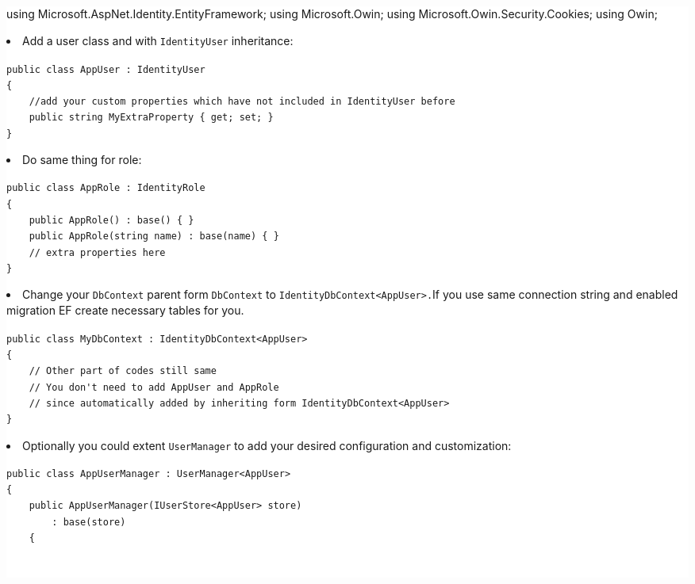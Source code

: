 <span class="kwd">using</span> <span class="typ">Microsoft</span><span class="pun">.</span><span class="typ">AspNet</span><span class="pun">.</span><span class="typ">Identity</span><span class="pun">.</span><span class="typ">EntityFramework</span><span class="pun">;</span>
<span class="kwd">using</span> <span class="typ">Microsoft</span><span class="pun">.</span><span class="typ">Owin</span><span class="pun">;</span>
<span class="kwd">using</span> <span class="typ">Microsoft</span><span class="pun">.</span><span class="typ">Owin</span><span class="pun">.</span><span class="typ">Security</span><span class="pun">.</span><span class="typ">Cookies</span><span class="pun">;</span>
<span class="kwd">using</span> <span class="typ">Owin</span><span class="pun">;</span></code></pre>
</li>
 	<li>Add a user class and with <code>IdentityUser</code> inheritance:
<pre class="default prettyprint prettyprinted"><code><span class="kwd">public</span> <span class="kwd">class</span> <span class="typ">AppUser</span> <span class="pun">:</span> <span class="typ">IdentityUser</span>
<span class="pun">{</span>
    <span class="com">//add your custom properties which have not included in IdentityUser before</span>
    <span class="kwd">public</span> <span class="kwd">string</span> <span class="typ">MyExtraProperty</span> <span class="pun">{</span> <span class="kwd">get</span><span class="pun">;</span> <span class="kwd">set</span><span class="pun">;</span> <span class="pun">}</span>  
<span class="pun">}</span></code></pre>
</li>
 	<li>Do same thing for role:
<pre class="default prettyprint prettyprinted"><code><span class="kwd">public</span> <span class="kwd">class</span> <span class="typ">AppRole</span> <span class="pun">:</span> <span class="typ">IdentityRole</span>
<span class="pun">{</span>
    <span class="kwd">public</span> <span class="typ">AppRole</span><span class="pun">()</span> <span class="pun">:</span> <span class="kwd">base</span><span class="pun">()</span> <span class="pun">{</span> <span class="pun">}</span>
    <span class="kwd">public</span> <span class="typ">AppRole</span><span class="pun">(</span><span class="kwd">string</span><span class="pln"> name</span><span class="pun">)</span> <span class="pun">:</span> <span class="kwd">base</span><span class="pun">(</span><span class="pln">name</span><span class="pun">)</span> <span class="pun">{</span> <span class="pun">}</span>
    <span class="com">// extra properties here </span>
<span class="pun">}</span></code></pre>
</li>
 	<li>Change your <code>DbContext</code> parent form <code>DbContext</code> to <code>IdentityDbContext&lt;AppUser&gt;.</code>If you use same connection string and enabled migration EF create necessary tables for you.
<pre class="default prettyprint prettyprinted"><code><span class="kwd">public</span> <span class="kwd">class</span> <span class="typ">MyDbContext</span> <span class="pun">:</span> <span class="typ">IdentityDbContext</span><span class="pun">&lt;</span><span class="typ">AppUser</span><span class="pun">&gt;</span>
<span class="pun">{</span>
    <span class="com">// Other part of codes still same </span>
    <span class="com">// You don't need to add AppUser and AppRole </span>
    <span class="com">// since automatically added by inheriting form IdentityDbContext&lt;AppUser&gt;</span>
<span class="pun">}</span></code></pre>
</li>
 	<li>Optionally you could extent <code>UserManager</code> to add your desired configuration and customization:
<pre class="default prettyprint prettyprinted"><code><span class="kwd">public</span> <span class="kwd">class</span> <span class="typ">AppUserManager</span> <span class="pun">:</span> <span class="typ">UserManager</span><span class="pun">&lt;</span><span class="typ">AppUser</span><span class="pun">&gt;</span>
<span class="pun">{</span>
    <span class="kwd">public</span> <span class="typ">AppUserManager</span><span class="pun">(</span><span class="typ">IUserStore</span><span class="pun">&lt;</span><span class="typ">AppUser</span><span class="pun">&gt;</span><span class="pln"> store</span><span class="pun">)</span>
        <span class="pun">:</span> <span class="kwd">base</span><span class="pun">(</span><span class="pln">store</span><span class="pun">)</span>
    <span class="pun">{</span>